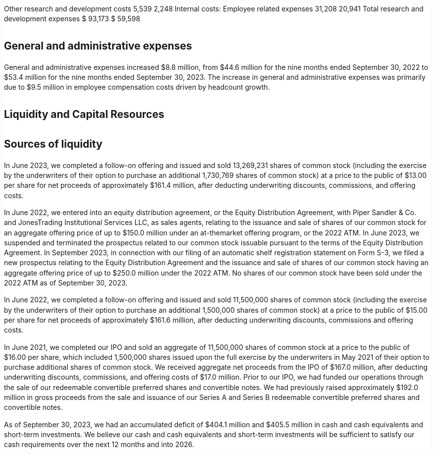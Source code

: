 </tr>
<tr>
<td>Other research and development costs</td>
<td></td>
<td>5,539</td>
<td>2,248</td>
</tr>
<tr>
<td>Internal costs:</td>
<td></td>
<td></td>
<td></td>
</tr>
<tr>
<td>Employee related expenses</td>
<td></td>
<td>31,208</td>
<td>20,941</td>
</tr>
<tr>
<td>Total research and development expenses</td>
<td>$</td>
<td>93,173</td>
<td>$ 59,598</td>
</tr>
</tbody>
</table>
<h2>General and administrative expenses</h2>
<p>General and administrative expenses increased $8.8 million, from $44.6 million for the nine months ended September 30, 2022 to $53.4 million for the nine months ended September 30, 2023. The increase in general and administrative expenses was primarily due to $9.5 million in employee compensation costs driven by headcount growth.</p>
<h2>Liquidity and Capital Resources</h2>
<h2>Sources of liquidity</h2>
<p>In June 2023, we completed a follow-on offering and issued and sold 13,269,231 shares of common stock (including the exercise by the underwriters of their option to purchase an additional 1,730,769 shares of common stock) at a price to the public of $13.00 per share for net proceeds of approximately $161.4 million, after deducting underwriting discounts, commissions, and offering costs.</p>
<p>In June 2022, we entered into an equity distribution agreement, or the Equity Distribution Agreement, with Piper Sandler &amp; Co. and JonesTrading Institutional Services LLC, as sales agents, relating to the issuance and sale of shares of our common stock for an aggregate offering price of up to $150.0 million under an at-themarket offering program, or the 2022 ATM. In June 2023, we suspended and terminated the prospectus related to our common stock issuable pursuant to the terms of the Equity Distribution Agreement. In September 2023, in connection with our filing of an automatic shelf registration statement on Form S-3, we filed a new prospectus relating to the Equity Distribution Agreement and the issuance and sale of shares of our common stock having an aggregate offering price of up to $250.0 million under the 2022 ATM. No shares of our common stock have been sold under the 2022 ATM as of September 30, 2023.</p>
<p>In June 2022, we completed a follow-on offering and issued and sold 11,500,000 shares of common stock (including the exercise by the underwriters of their option to purchase an additional 1,500,000 shares of common stock) at a price to the public of $15.00 per share for net proceeds of approximately $161.6 million, after deducting underwriting discounts, commissions and offering costs.</p>
<p>In June 2021, we completed our IPO and sold an aggregate of 11,500,000 shares of common stock at a price to the public of $16.00 per share, which included 1,500,000 shares issued upon the full exercise by the underwriters in May 2021 of their option to purchase additional shares of common stock. We received aggregate net proceeds from the IPO of $167.0 million, after deducting underwriting discounts, commissions, and offering costs of $17.0 million. Prior to our IPO, we had funded our operations through the sale of our redeemable convertible preferred shares and convertible notes. We had previously raised approximately $192.0 million in gross proceeds from the sale and issuance of our Series A and Series B redeemable convertible preferred shares and convertible notes.</p>
<p>As of September 30, 2023, we had an accumulated deficit of $404.1 million and $405.5 million in cash and cash equivalents and short-term investments. We believe our cash and cash equivalents and short-term investments will be sufficient to satisfy our cash requirements over the next 12 months and into 2026.</p>